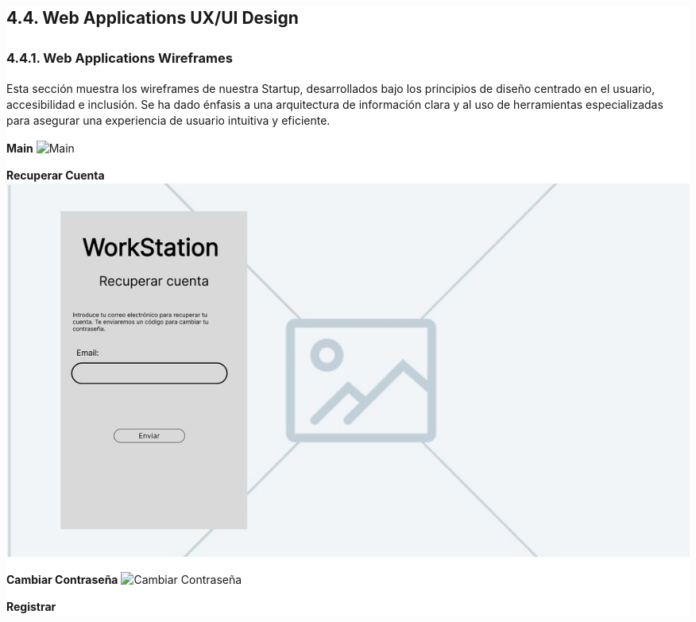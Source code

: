 ## 4.4. Web Applications UX/UI Design

### 4.4.1. Web Applications Wireframes

Esta sección muestra los wireframes de nuestra Startup, desarrollados bajo los principios de diseño centrado en el usuario, accesibilidad e inclusión. Se ha dado énfasis a una arquitectura de información clara y al uso de herramientas especializadas para asegurar una experiencia de usuario intuitiva y eficiente.

**Main**
![Main](./Imagenes/Menú.png)

**Recuperar Cuenta**
![Recuperar Cuent](<./Imagenes/Recuperar cuenta.png>)

**Cambiar Contraseña**
![Cambiar Contraseña](<./Imagenes/Cambiar contraseña.png>)

**Registrar**